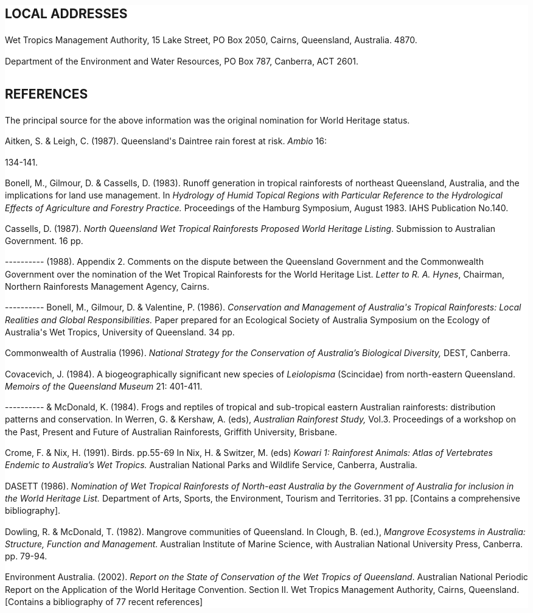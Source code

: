 LOCAL ADDRESSES
-------------------

Wet Tropics Management Authority, 15 Lake Street, PO Box 2050, Cairns, Queensland, Australia. 4870.

Department of the Environment and Water Resources, PO Box 787, Canberra, ACT 2601.

REFERENCES
--------------

The principal source for the above information was the original nomination for World Heritage status.

Aitken, S. & Leigh, C. (1987). Queensland's Daintree rain forest at risk. *Ambio* 16:

134-141.

Bonell, M., Gilmour, D. & Cassells, D. (1983). Runoff generation in tropical rainforests of northeast Queensland, Australia, and the implications for land use management. In *Hydrology of Humid Topical Regions with Particular Reference to the Hydrological Effects of Agriculture and Forestry Practice.* Proceedings of the Hamburg Symposium, August 1983. IAHS Publication No.140.

Cassells, D. (1987). *North Queensland Wet Tropical Rainforests Proposed World Heritage Listing*. Submission to Australian Government. 16 pp.

---------- (1988). Appendix 2. Comments on the dispute between the Queensland Government and the Commonwealth Government over the nomination of the Wet Tropical Rainforests for the World Heritage List. *Letter to R. A. Hynes*, Chairman, Northern Rainforests Management Agency, Cairns.

---------- Bonell, M., Gilmour, D. & Valentine, P. (1986). *Conservation and Management of Australia's Tropical Rainforests: Local Realities and Global Responsibilities.* Paper prepared for an Ecological Society of Australia Symposium on the Ecology of Australia's Wet Tropics, University of Queensland. 34 pp.

Commonwealth of Australia (1996). *National Strategy for the Conservation of Australia’s Biological Diversity,* DEST, Canberra.

Covacevich, J. (1984). A biogeographically significant new species of *Leiolopisma* (Scincidae) from north-eastern Queensland. *Memoirs of the Queensland Museum* 21: 401-411.

---------- & McDonald, K. (1984). Frogs and reptiles of tropical and sub-tropical eastern Australian rainforests: distribution patterns and conservation. In Werren, G. & Kershaw, A. (eds), *Australian Rainforest Study,* Vol.3. Proceedings of a workshop on the Past, Present and Future of Australian Rainforests, Griffith University, Brisbane.

Crome, F. & Nix, H. (1991). Birds. pp.55-69 In Nix, H. & Switzer, M. (eds) *Kowari 1: Rainforest Animals: Atlas of Vertebrates Endemic to Australia’s Wet Tropics.* Australian National Parks and Wildlife Service, Canberra, Australia.

DASETT (1986). *Nomination of Wet Tropical Rainforests of North-east Australia by the Government of Australia for inclusion in the World Heritage List.* Department of Arts, Sports, the Environment, Tourism and Territories. 31 pp. \[Contains a comprehensive bibliography\].

Dowling, R. & McDonald, T. (1982). Mangrove communities of Queensland. In Clough, B. (ed.), *Mangrove Ecosystems in Australia: Structure, Function and Management.* Australian Institute of Marine Science, with Australian National University Press, Canberra. pp. 79-94.

Environment Australia. (2002). *Report on the State of Conservation of the Wet Tropics of Queensland*. Australian National Periodic Report on the Application of the World Heritage Convention. Section II. Wet Tropics Management Authority, Cairns, Queensland. \[Contains a bibliography of 77 recent references\]
